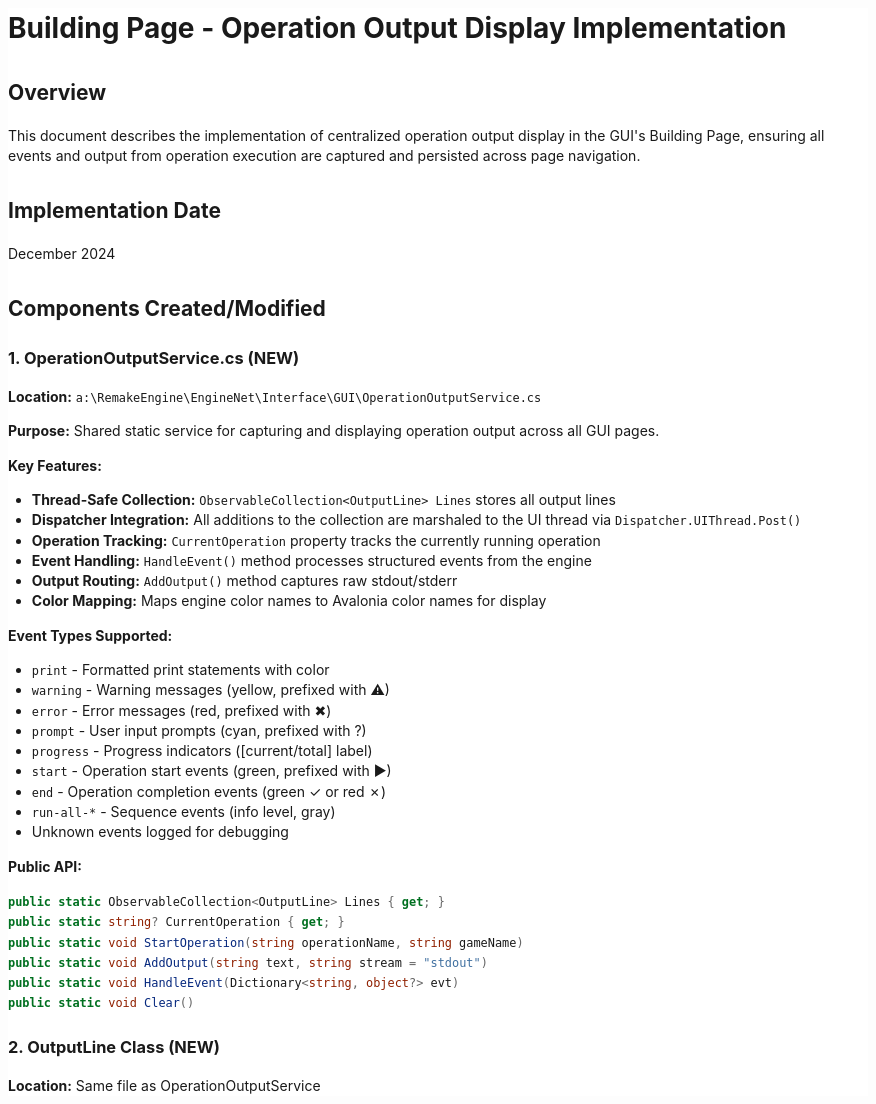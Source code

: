 # Building Page - Operation Output Display Implementation

## Overview
This document describes the implementation of centralized operation output display in the GUI's Building Page, ensuring all events and output from operation execution are captured and persisted across page navigation.

## Implementation Date
December 2024

## Components Created/Modified

### 1. OperationOutputService.cs (NEW)
**Location:** `a:\RemakeEngine\EngineNet\Interface\GUI\OperationOutputService.cs`

**Purpose:** Shared static service for capturing and displaying operation output across all GUI pages.

**Key Features:**
- **Thread-Safe Collection:** `ObservableCollection<OutputLine> Lines` stores all output lines
- **Dispatcher Integration:** All additions to the collection are marshaled to the UI thread via `Dispatcher.UIThread.Post()`
- **Operation Tracking:** `CurrentOperation` property tracks the currently running operation
- **Event Handling:** `HandleEvent()` method processes structured events from the engine
- **Output Routing:** `AddOutput()` method captures raw stdout/stderr
- **Color Mapping:** Maps engine color names to Avalonia color names for display

**Event Types Supported:**
- `print` - Formatted print statements with color
- `warning` - Warning messages (yellow, prefixed with ⚠)
- `error` - Error messages (red, prefixed with ✖)
- `prompt` - User input prompts (cyan, prefixed with ?)
- `progress` - Progress indicators ([current/total] label)
- `start` - Operation start events (green, prefixed with ▶)
- `end` - Operation completion events (green ✓ or red ✗)
- `run-all-*` - Sequence events (info level, gray)
- Unknown events logged for debugging

**Public API:**
```csharp
public static ObservableCollection<OutputLine> Lines { get; }
public static string? CurrentOperation { get; }
public static void StartOperation(string operationName, string gameName)
public static void AddOutput(string text, string stream = "stdout")
public static void HandleEvent(Dictionary<string, object?> evt)
public static void Clear()
```

### 2. OutputLine Class (NEW)
**Location:** Same file as OperationOutputService
